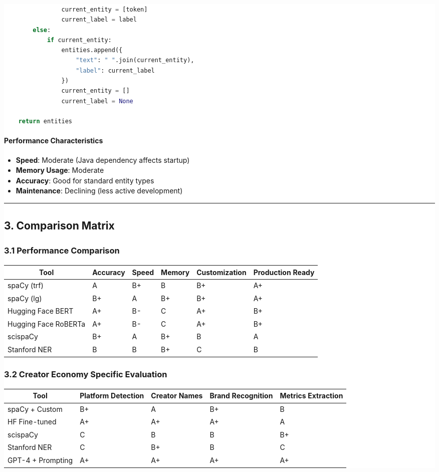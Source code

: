 ```python
                current_entity = [token]
                current_label = label
        else:
            if current_entity:
                entities.append({
                    "text": " ".join(current_entity),
                    "label": current_label
                })
                current_entity = []
                current_label = None
    
    return entities
```

#### Performance Characteristics
- **Speed**: Moderate (Java dependency affects startup)
- **Memory Usage**: Moderate
- **Accuracy**: Good for standard entity types
- **Maintenance**: Declining (less active development)

---

## 3. Comparison Matrix

### 3.1 Performance Comparison

| Tool | Accuracy | Speed | Memory | Customization | Production Ready |
|------|----------|--------|--------|---------------|------------------|
| spaCy (trf) | A | B+ | B | B+ | A+ |
| spaCy (lg) | B+ | A | B+ | B+ | A+ |
| Hugging Face BERT | A+ | B- | C | A+ | B+ |
| Hugging Face RoBERTa | A+ | B- | C | A+ | B+ |
| scispaCy | B+ | A | B+ | B | A |
| Stanford NER | B | B | B+ | C | B |

### 3.2 Creator Economy Specific Evaluation

| Tool | Platform Detection | Creator Names | Brand Recognition | Metrics Extraction |
|------|-------------------|---------------|------------------|-------------------|
| spaCy + Custom | B+ | A | B+ | B |
| HF Fine-tuned | A+ | A+ | A+ | A |
| scispaCy | C | B | B | B+ |
| Stanford NER | C | B+ | B | C |
| GPT-4 + Prompting | A+ | A+ | A+ | A+ |
